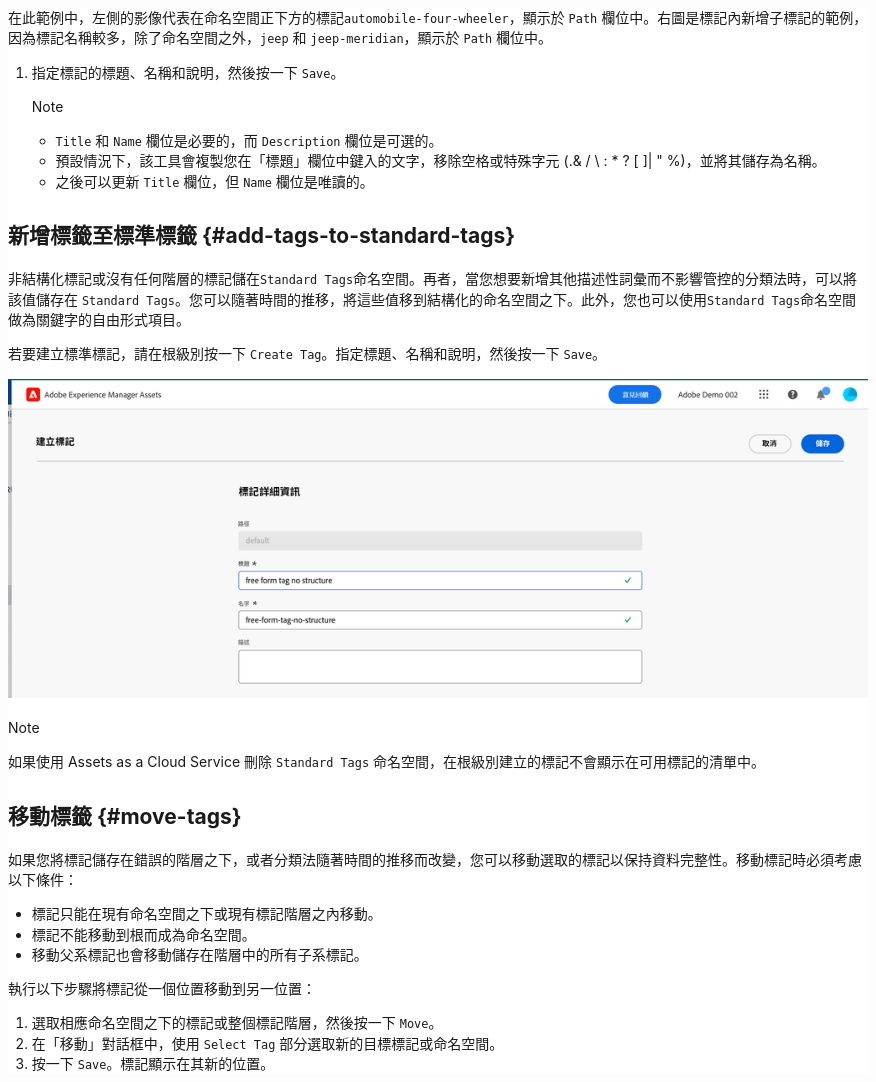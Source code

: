    在此範例中，左側的影像代表在命名空間正下方的標記`automobile-four-wheeler`，顯示於 `Path` 欄位中。右圖是標記內新增子標記的範例，因為標記名稱較多，除了命名空間之外，`jeep` 和 `jeep-meridian`，顯示於 `Path` 欄位中。
1. 指定標記的標題、名稱和說明，然後按一下 `Save`。


   >[!NOTE]
   >
   >* `Title` 和 `Name` 欄位是必要的，而 `Description` 欄位是可選的。
   >* 預設情況下，該工具會複製您在「標題」欄位中鍵入的文字，移除空格或特殊字元 (.&amp; / \ : * ? [ ]| &quot; %)，並將其儲存為名稱。
   >* 之後可以更新 `Title` 欄位，但 `Name` 欄位是唯讀的。

## 新增標籤至標準標籤 {#add-tags-to-standard-tags}

非結構化標記或沒有任何階層的標記儲在`Standard Tags`命名空間。再者，當您想要新增其他描述性詞彙而不影響管控的分類法時，可以將該值儲存在 `Standard Tags`。您可以隨著時間的推移，將這些值移到結構化的命名空間之下。此外，您也可以使用`Standard Tags`命名空間做為關鍵字的自由形式項目。

若要建立標準標記，請在根級別按一下 `Create Tag`。指定標題、名稱和說明，然後按一下 `Save`。

![將標記新增到標準標記](assets/adding-tags-to-standard-tags.png)

>[!NOTE]
>
>如果使用 Assets as a Cloud Service 刪除 `Standard Tags` 命名空間，在根級別建立的標記不會顯示在可用標記的清單中。

## 移動標籤 {#move-tags}

如果您將標記儲存在錯誤的階層之下，或者分類法隨著時間的推移而改變，您可以移動選取的標記以保持資料完整性。移動標記時必須考慮以下條件：

* 標記只能在現有命名空間之下或現有標記階層之內移動。
* 標記不能移動到根而成為命名空間。
* 移動父系標記也會移動儲存在階層中的所有子系標記。

執行以下步驟將標記從一個位置移動到另一位置：

1. 選取相應命名空間之下的標記或整個標記階層，然後按一下 `Move`。
1. 在「移動」對話框中，使用 `Select Tag` 部分選取新的目標標記或命名空間。
1. 按一下 `Save`。標記顯示在其新的位置。
